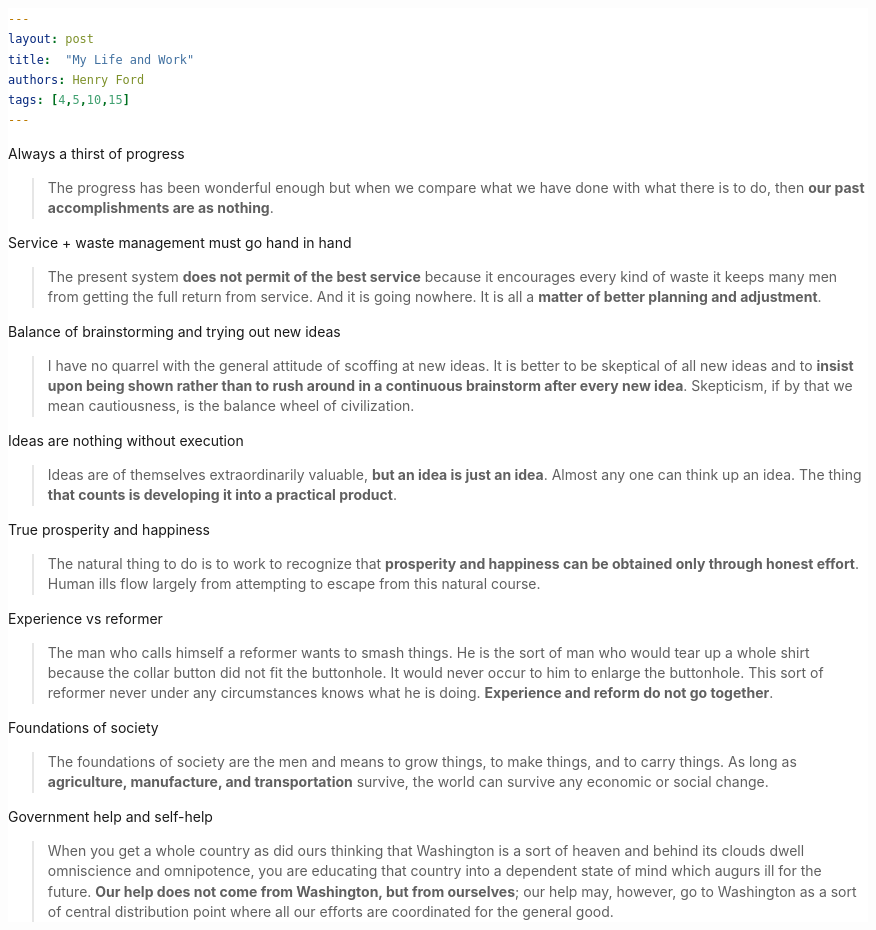 ```yaml
---
layout: post
title:  "My Life and Work"
authors: Henry Ford
tags: [4,5,10,15]
---
```


Always a thirst of progress

> The progress has been wonderful enough but when we compare what we have done with what there is to do, then **our past accomplishments are as nothing**.

Service + waste management must go hand in hand

> The present system **does not permit of the best service** because it encourages every kind of waste it keeps many men from getting the full return from service. And it is going nowhere. It is all a **matter of better planning and adjustment**.

Balance of brainstorming and trying out new ideas

> I have no quarrel with the general attitude of scoffing at new ideas. It is better to be skeptical of all new ideas and to **insist upon being shown rather than to rush around in a continuous brainstorm after every new idea**. Skepticism, if by that we mean cautiousness, is the balance wheel of civilization.

Ideas are nothing without execution

> Ideas are of themselves extraordinarily valuable, **but an idea is just an idea**. Almost any one can think up an idea. The thing **that counts is developing it into a practical product**.

True prosperity and happiness

> The natural thing to do is to work to recognize that **prosperity and happiness can be obtained only through honest effort**. Human ills flow largely from attempting to escape from this natural course.

Experience vs reformer

> The man who calls himself a reformer wants to smash things. He is the sort of man who would tear up a whole shirt because the collar button did not fit the buttonhole. It would never occur to him to enlarge the buttonhole. This sort of reformer never under any circumstances knows what he is doing. **Experience and reform do not go together**.

Foundations of society

> The foundations of society are the men and means to grow things, to make things, and to carry things. As long as **agriculture, manufacture, and transportation** survive, the world can survive any economic or social change.

Government help and self-help

> When you get a whole country as did ours thinking that Washington is a sort of heaven and behind its clouds dwell omniscience and omnipotence, you are educating that country into a dependent state of mind which augurs ill for the future. **Our help does not come from Washington, but from ourselves**; our help may, however, go to Washington as a sort of central distribution point where all our efforts are coordinated for the general good.

